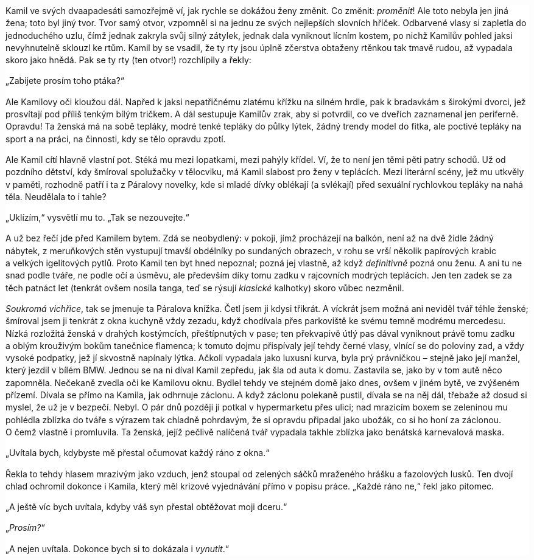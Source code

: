 Kamil ve svých dvaapadesáti samozřejmě ví, jak rychle se dokážou ženy změnit. Co změnit: _proměnit_! Ale toto nebyla jen jiná žena; toto byl jiný tvor. Tvor samý otvor, vzpomněl si na jednu ze svých nejlepších slovních hříček. Odbarvené vlasy si zapletla do jednoduchého uzlu, čímž jednak zakryla svůj silný zátylek, jednak dala vyniknout lícním kostem, po nichž Kamilův pohled jaksi nevyhnutelně sklouzl ke rtům. Kamil by se vsadil, že ty rty jsou úplně zčerstva obtaženy rtěnkou tak tmavě rudou, až vypadala skoro jako hnědá. Pak se ty rty (ten otvor!) rozchlípily a řekly:

„Zabijete prosím toho ptáka?“

Ale Kamilovy oči kloužou dál. Napřed k jaksi nepatřičnému zlatému křížku na silném hrdle, pak k bradavkám s širokými dvorci, jež prosvítají pod příliš tenkým bílým tričkem. A dál sestupuje Kamilův zrak, aby si potvrdil, co ve dveřích zaznamenal jen periferně. Opravdu! Ta ženská má na sobě tepláky, modré tenké tepláky do půlky lýtek, žádný trendy model do fitka, ale poctivé tepláky na sport a na práci, na činnosti, kdy se tělo opravdu zpotí.

Ale Kamil cítí hlavně vlastní pot. Stéká mu mezi lopatkami, mezi pahýly křídel. Ví, že to není jen těmi pěti patry schodů. Už od pozdního dětství, kdy šmíroval spolužačky v tělocviku, má Kamil slabost pro ženy v teplácích. Mezi literární scény, jež mu utkvěly v paměti, rozhodně patří i ta z Páralovy novelky, kde si mladé dívky oblékají (a svlékají) před sexuální rychlovkou tepláky na nahá těla. Neudělala to i tahle?

„Uklízím,“ vysvětlí mu to. „Tak se nezouvejte.“

A už bez řečí jde před Kamilem bytem. Zdá se neobydlený: v pokoji, jímž procházejí na balkón, není až na dvě židle žádný nábytek, z meruňkových stěn vystupují tmavší obdélníky po sundaných obrazech, v rohu se vrší několik papírových krabic a velkých igelitových pytlů. Proto Kamil ten byt hned nepoznal; pozná jej vlastně, až když _definitivně_ pozná onu ženu. A ani tu ne snad podle tváře, ne podle očí a úsměvu, ale především díky tomu zadku v rajcovních modrých teplácích. Jen ten zadek se za těch patnáct let (tenkrát ovšem nosila tanga, teď se rýsují _klasické_ kalhotky) skoro vůbec nezměnil.

_Soukromá vichřice_, tak se jmenuje ta Páralova knížka. Četl jsem ji kdysi třikrát. A víckrát jsem možná ani neviděl tvář téhle ženské; šmíroval jsem ji tenkrát z okna kuchyně vždy zezadu, když chodívala přes parkoviště ke svému temně modrému mercedesu. Nízká rozložitá ženská v drahých kostýmcích, přeštípnutých v pase; ten překvapivě útlý pas dával vyniknout právě tomu zadku a oblým krouživým bokům tanečnice flamenca; k tomuto dojmu přispívaly její tehdy černé vlasy, vlnící se do poloviny zad, a vždy vysoké podpatky, jež jí skvostně napínaly lýtka. Ačkoli vypadala jako luxusní kurva, byla prý právničkou – stejně jako její manžel, který jezdil v bílém BMW. Jednou se na ni díval Kamil zepředu, jak šla od auta k domu. Zastavila se, jako by v tom autě něco zapomněla. Nečekaně zvedla oči ke Kamilovu oknu. Bydlel tehdy ve stejném domě jako dnes, ovšem v jiném bytě, ve zvýšeném přízemí. Dívala se přímo na Kamila, jak odhrnuje záclonu. A když záclonu polekaně pustil, dívala se na něj dál, třebaže až dosud si myslel, že už je v bezpečí. Nebyl. O pár dnů později ji potkal v hypermarketu přes ulici; nad mrazicím boxem se zeleninou mu pohlédla zblízka do tváře s výrazem tak chladně pohrdavým, že si opravdu připadal jako ubožák, co si ho honí za záclonou. O čemž vlastně i promluvila. Ta ženská, jejíž pečlivě nalíčená tvář vypadala takhle zblízka jako benátská karnevalová maska.

„Uvítala bych, kdybyste mě přestal očumovat každý ráno z okna.“

Řekla to tehdy hlasem mrazivým jako vzduch, jenž stoupal od zelených sáčků mraženého hrášku a fazolových lusků. Ten dvojí chlad ochromil dokonce i Kamila, který měl krizové vyjednávání přímo v popisu práce. „Každé ráno ne,“ řekl jako pitomec.

„A ještě víc bych uvítala, kdyby váš syn přestal obtěžovat moji dceru.“

„_Prosím?_“

„A nejen uvítala. Dokonce bych si to dokázala i _vynutit_.“
